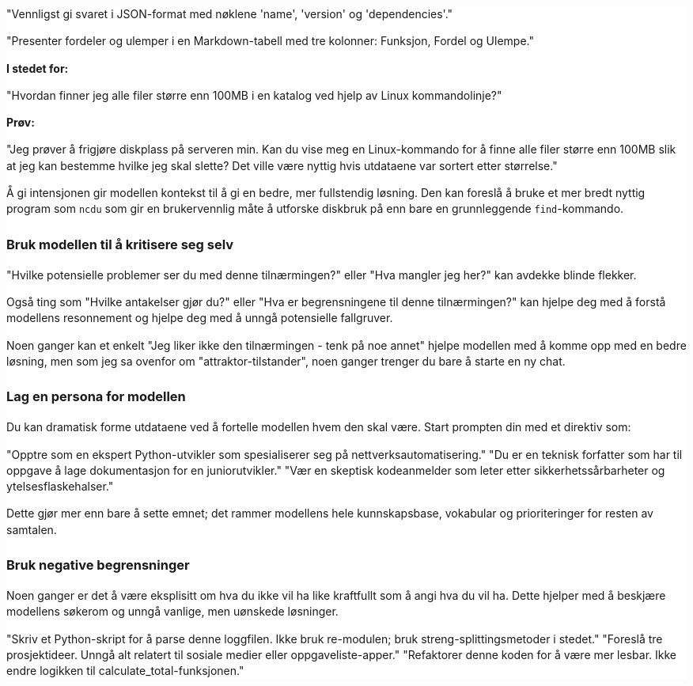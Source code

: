 "Vennligst gi svaret i JSON-format med nøklene 'name', 'version' og
'dependencies'."

"Presenter fordeler og ulemper i en Markdown-tabell med tre kolonner: Funksjon,
Fordel og Ulempe."

**I stedet for:**

"Hvordan finner jeg alle filer større enn 100MB i en katalog ved hjelp av Linux
kommandolinje?"

**Prøv:**

"Jeg prøver å frigjøre diskplass på serveren min. Kan du vise meg en
Linux-kommando for å finne alle filer større enn 100MB slik at jeg kan bestemme
hvilke jeg skal slette? Det ville være nyttig hvis utdataene var sortert etter
størrelse."

Å gi intensjonen gir modellen kontekst til å gi en bedre, mer fullstendig
løsning. Den kan foreslå å bruke et mer bredt nyttig program som `ncdu` som gir
en brukervennlig måte å utforske diskbruk på enn bare en grunnleggende
`find`-kommando.

### Bruk modellen til å kritisere seg selv

"Hvilke potensielle problemer ser du med denne tilnærmingen?" eller "Hva mangler
jeg her?" kan avdekke blinde flekker.

Også ting som "Hvilke antakelser gjør du?" eller "Hva er begrensningene til
denne tilnærmingen?" kan hjelpe deg med å forstå modellens resonnement og hjelpe
deg med å unngå potensielle fallgruver.

Noen ganger kan et enkelt "Jeg liker ikke den tilnærmingen - tenk på noe annet"
hjelpe modellen med å komme opp med en bedre løsning, men som jeg sa ovenfor om
"attraktor-tilstander", noen ganger trenger du bare å starte en ny chat.

### Lag en persona for modellen

Du kan dramatisk forme utdataene ved å fortelle modellen hvem den skal være.
Start prompten din med et direktiv som:

"Opptre som en ekspert Python-utvikler som spesialiserer seg på
nettverksautomatisering." "Du er en teknisk forfatter som har til oppgave å lage
dokumentasjon for en juniorutvikler." "Vær en skeptisk kodeanmelder som leter
etter sikkerhetssårbarheter og ytelsesflaskehalser."

Dette gjør mer enn bare å sette emnet; det rammer modellens hele kunnskapsbase,
vokabular og prioriteringer for resten av samtalen.

### Bruk negative begrensninger

Noen ganger er det å være eksplisitt om hva du ikke vil ha like kraftfullt som å
angi hva du vil ha. Dette hjelper med å beskjære modellens søkerom og unngå
vanlige, men uønskede løsninger.

"Skriv et Python-skript for å parse denne loggfilen. Ikke bruk re-modulen; bruk
streng-splittingsmetoder i stedet." "Foreslå tre prosjektideer. Unngå alt
relatert til sosiale medier eller oppgaveliste-apper." "Refaktorer denne koden
for å være mer lesbar. Ikke endre logikken til calculate_total-funksjonen."
